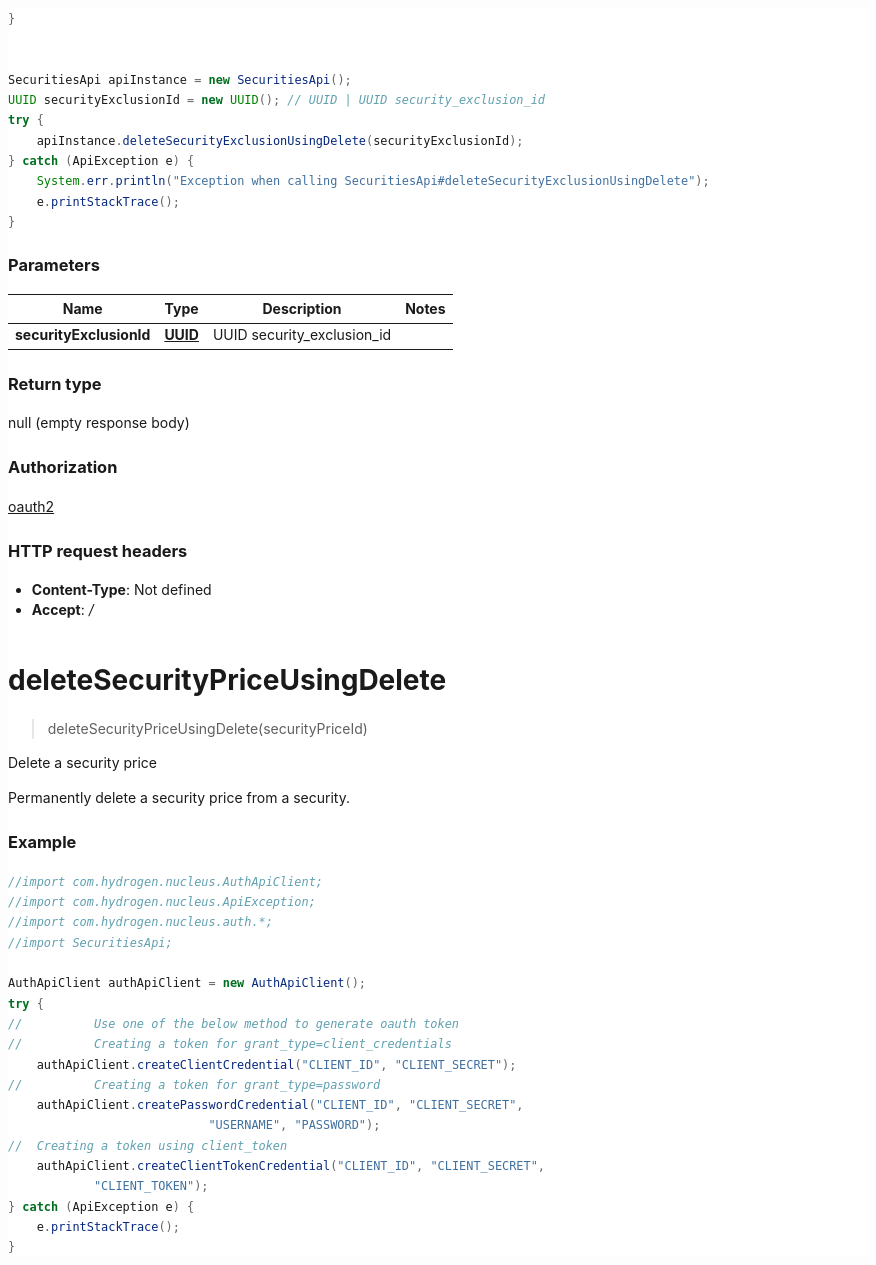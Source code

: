 ```java
}


SecuritiesApi apiInstance = new SecuritiesApi();
UUID securityExclusionId = new UUID(); // UUID | UUID security_exclusion_id
try {
    apiInstance.deleteSecurityExclusionUsingDelete(securityExclusionId);
} catch (ApiException e) {
    System.err.println("Exception when calling SecuritiesApi#deleteSecurityExclusionUsingDelete");
    e.printStackTrace();
}
```

### Parameters

Name | Type | Description  | Notes
------------- | ------------- | ------------- | -------------
 **securityExclusionId** | [**UUID**](.md)| UUID security_exclusion_id |

### Return type

null (empty response body)

### Authorization

[oauth2](../README.md#oauth2)

### HTTP request headers

 - **Content-Type**: Not defined
 - **Accept**: */*

<a name="deleteSecurityPriceUsingDelete"></a>
# **deleteSecurityPriceUsingDelete**
> deleteSecurityPriceUsingDelete(securityPriceId)

Delete a security price

Permanently delete a security price from a security.

### Example
```java
//import com.hydrogen.nucleus.AuthApiClient;
//import com.hydrogen.nucleus.ApiException;
//import com.hydrogen.nucleus.auth.*;
//import SecuritiesApi;

AuthApiClient authApiClient = new AuthApiClient();
try {
//          Use one of the below method to generate oauth token        
//          Creating a token for grant_type=client_credentials            
    authApiClient.createClientCredential("CLIENT_ID", "CLIENT_SECRET");
//          Creating a token for grant_type=password
    authApiClient.createPasswordCredential("CLIENT_ID", "CLIENT_SECRET",
                            "USERNAME", "PASSWORD");     
//  Creating a token using client_token
    authApiClient.createClientTokenCredential("CLIENT_ID", "CLIENT_SECRET",
            "CLIENT_TOKEN");      
} catch (ApiException e) {
    e.printStackTrace();
}


```